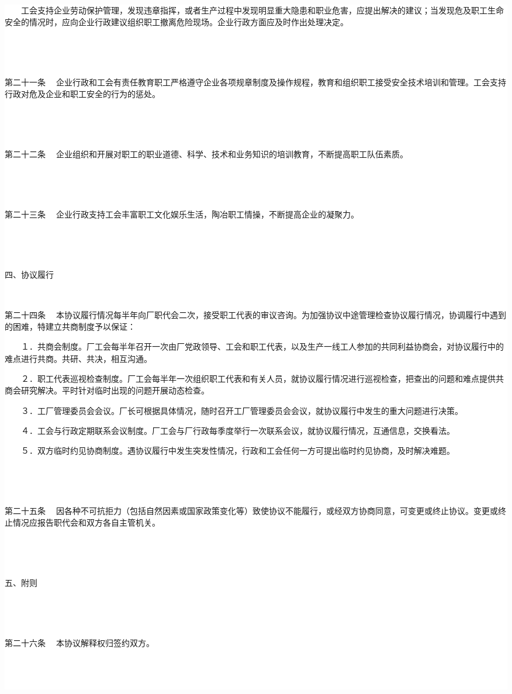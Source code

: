 　　工会支持企业劳动保护管理，发现违章指挥，或者生产过程中发现明显重大隐患和职业危害，应提出解决的建议；当发现危及职工生命安全的情况时，应向企业行政建议组织职工撤离危险现场。企业行政方面应及时作出处理决定。

　　

　　

第二十一条
　企业行政和工会有责任教育职工严格遵守企业各项规章制度及操作规程，教育和组织职工接受安全技术培训和管理。工会支持行政对危及企业和职工安全的行为的惩处。

　　

　　

第二十二条
　企业组织和开展对职工的职业道德、科学、技术和业务知识的培训教育，不断提高职工队伍素质。

　　

　　

第二十三条
　企业行政支持工会丰富职工文化娱乐生活，陶冶职工情操，不断提高企业的凝聚力。

　　

　　


 四、协议履行



　　

第二十四条
　本协议履行情况每半年向厂职代会二次，接受职工代表的审议咨询。为加强协议中途管理检查协议履行情况，协调履行中遇到的困难，特建立共商制度予以保证：

　　１．共商会制度。厂工会每半年召开一次由厂党政领导、工会和职工代表，以及生产一线工人参加的共同利益协商会，对协议履行中的难点进行共商。共研、共决，相互沟通。

　　２．职工代表巡视检查制度。厂工会每半年一次组织职工代表和有关人员，就协议履行情况进行巡视检查，把查出的问题和难点提供共商会研究解决。平时针对临时出现的问题开展动态检查。

　　３．工厂管理委员会会议。厂长可根据具体情况，随时召开工厂管理委员会会议，就协议履行中发生的重大问题进行决策。

　　４．工会与行政定期联系会议制度。厂工会与厂行政每季度举行一次联系会议，就协议履行情况，互通信息，交换看法。

　　５．双方临时约见协商制度。遇协议履行中发生突发性情况，行政和工会任何一方可提出临时约见协商，及时解决难题。

　　

　　

第二十五条
　因各种不可抗拒力（包括自然因素或国家政策变化等）致使协议不能履行，或经双方协商同意，可变更或终止协议。变更或终止情况应报告职代会和双方各自主管机关。

　　

　　


 五、附则



　　

　　

第二十六条
　本协议解释权归签约双方。

　　

　　
